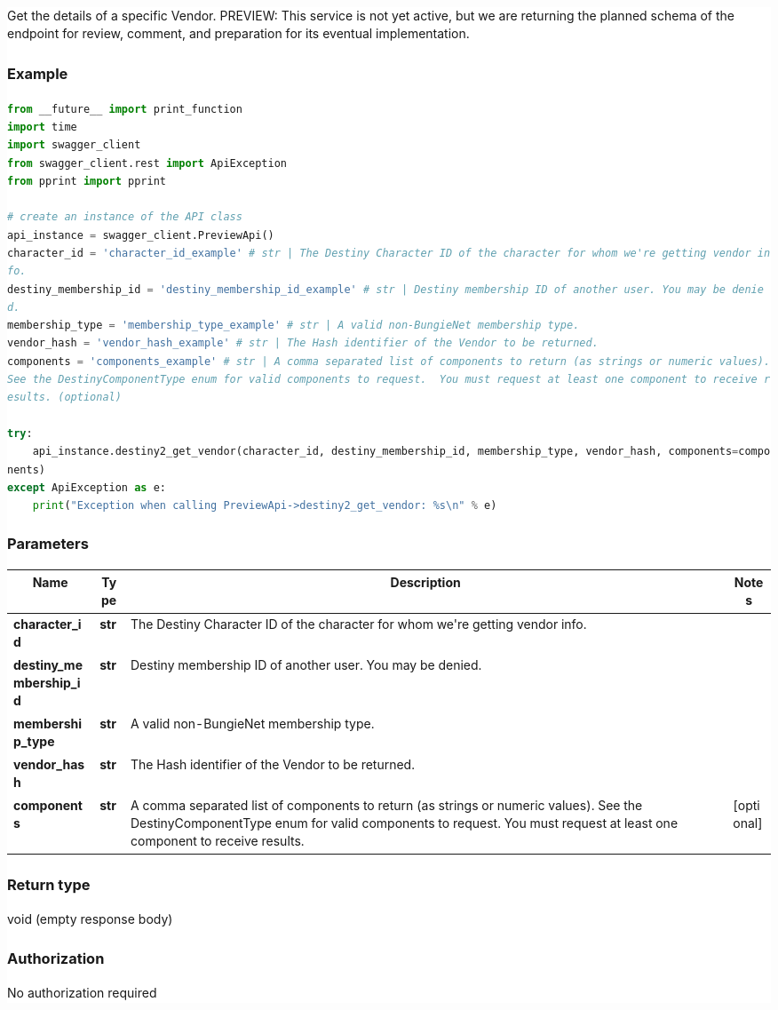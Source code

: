 Get the details of a specific Vendor.  PREVIEW: This service is not yet active, but we are returning the planned schema of the endpoint for review, comment, and preparation for its eventual implementation.

### Example 
```python
from __future__ import print_function
import time
import swagger_client
from swagger_client.rest import ApiException
from pprint import pprint

# create an instance of the API class
api_instance = swagger_client.PreviewApi()
character_id = 'character_id_example' # str | The Destiny Character ID of the character for whom we're getting vendor info.
destiny_membership_id = 'destiny_membership_id_example' # str | Destiny membership ID of another user. You may be denied.
membership_type = 'membership_type_example' # str | A valid non-BungieNet membership type.
vendor_hash = 'vendor_hash_example' # str | The Hash identifier of the Vendor to be returned.
components = 'components_example' # str | A comma separated list of components to return (as strings or numeric values).  See the DestinyComponentType enum for valid components to request.  You must request at least one component to receive results. (optional)

try: 
    api_instance.destiny2_get_vendor(character_id, destiny_membership_id, membership_type, vendor_hash, components=components)
except ApiException as e:
    print("Exception when calling PreviewApi->destiny2_get_vendor: %s\n" % e)
```

### Parameters

Name | Type | Description  | Notes
------------- | ------------- | ------------- | -------------
 **character_id** | **str**| The Destiny Character ID of the character for whom we&#39;re getting vendor info. | 
 **destiny_membership_id** | **str**| Destiny membership ID of another user. You may be denied. | 
 **membership_type** | **str**| A valid non-BungieNet membership type. | 
 **vendor_hash** | **str**| The Hash identifier of the Vendor to be returned. | 
 **components** | **str**| A comma separated list of components to return (as strings or numeric values).  See the DestinyComponentType enum for valid components to request.  You must request at least one component to receive results. | [optional] 

### Return type

void (empty response body)

### Authorization

No authorization required
